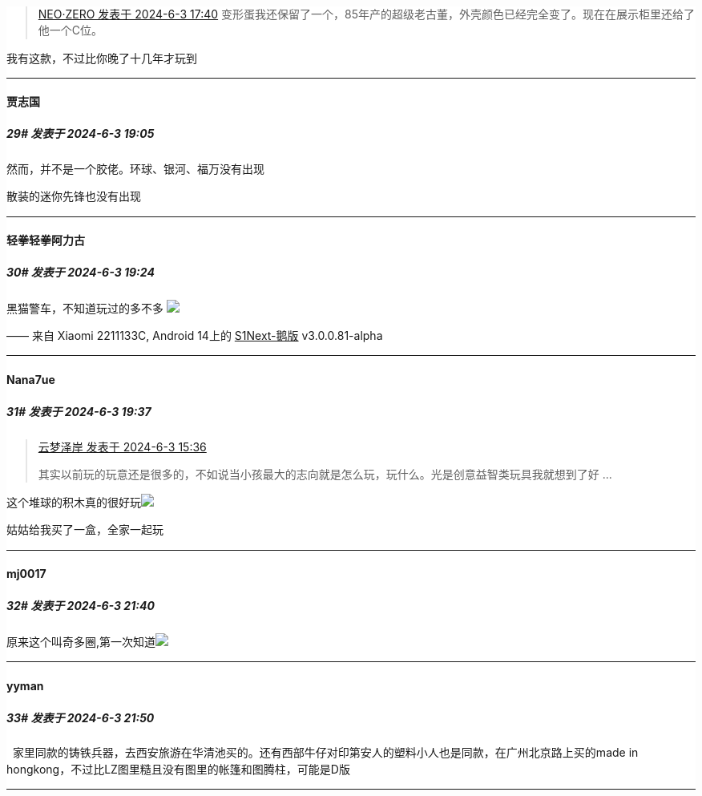 <blockquote><a href="httphttps://bbs.saraba1st.com/2b/forum.php?mod=redirect&amp;goto=findpost&amp;pid=65100242&amp;ptid=2186012" target="_blank">NEO·ZERO 发表于 2024-6-3 17:40</a>
变形蛋我还保留了一个，85年产的超级老古董，外壳颜色已经完全变了。现在在展示柜里还给了他一个C位。</blockquote>
我有这款，不过比你晚了十几年才玩到

*****

####  贾志国  
##### 29#       发表于 2024-6-3 19:05

然而，并不是一个胶佬。环球、银河、福万没有出现

散装的迷你先锋也没有出现

*****

####  轻拳轻拳阿力古  
##### 30#       发表于 2024-6-3 19:24

黑猫警车，不知道玩过的多不多
<img src="https://p.sda1.dev/17/da4072292d6674c5e6855cbc1e29c517/image.jpg" referrerpolicy="no-referrer">

—— 来自 Xiaomi 2211133C, Android 14上的 [S1Next-鹅版](https://github.com/ykrank/S1-Next/releases) v3.0.0.81-alpha

*****

####  Nana7ue  
##### 31#       发表于 2024-6-3 19:37

<blockquote><a href="httphttps://bbs.saraba1st.com/2b/forum.php?mod=redirect&amp;goto=findpost&amp;pid=65098811&amp;ptid=2186012" target="_blank">云梦泽岸 发表于 2024-6-3 15:36</a>

其实以前玩的玩意还是很多的，不如说当小孩最大的志向就是怎么玩，玩什么。光是创意益智类玩具我就想到了好 ...</blockquote>
这个堆球的积木真的很好玩<img src="https://static.saraba1st.com/image/smiley/face2017/072.png" referrerpolicy="no-referrer">

姑姑给我买了一盒，全家一起玩

*****

####  mj0017  
##### 32#       发表于 2024-6-3 21:40

原来这个叫奇多圈,第一次知道<img src="https://static.saraba1st.com/image/smiley/face2017/186.png" referrerpolicy="no-referrer">

*****

####  yyman  
##### 33#       发表于 2024-6-3 21:50

  家里同款的铸铁兵器，去西安旅游在华清池买的。还有西部牛仔对印第安人的塑料小人也是同款，在广州北京路上买的made in hongkong，不过比LZ图里糙且没有图里的帐篷和图腾柱，可能是D版

*****

